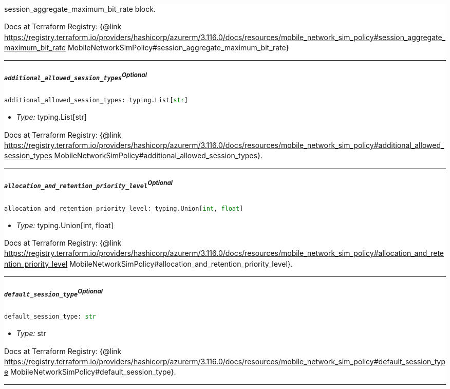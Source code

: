 session_aggregate_maximum_bit_rate block.

Docs at Terraform Registry: {@link https://registry.terraform.io/providers/hashicorp/azurerm/3.116.0/docs/resources/mobile_network_sim_policy#session_aggregate_maximum_bit_rate MobileNetworkSimPolicy#session_aggregate_maximum_bit_rate}

---

##### `additional_allowed_session_types`<sup>Optional</sup> <a name="additional_allowed_session_types" id="@cdktf/provider-azurerm.mobileNetworkSimPolicy.MobileNetworkSimPolicySliceDataNetwork.property.additionalAllowedSessionTypes"></a>

```python
additional_allowed_session_types: typing.List[str]
```

- *Type:* typing.List[str]

Docs at Terraform Registry: {@link https://registry.terraform.io/providers/hashicorp/azurerm/3.116.0/docs/resources/mobile_network_sim_policy#additional_allowed_session_types MobileNetworkSimPolicy#additional_allowed_session_types}.

---

##### `allocation_and_retention_priority_level`<sup>Optional</sup> <a name="allocation_and_retention_priority_level" id="@cdktf/provider-azurerm.mobileNetworkSimPolicy.MobileNetworkSimPolicySliceDataNetwork.property.allocationAndRetentionPriorityLevel"></a>

```python
allocation_and_retention_priority_level: typing.Union[int, float]
```

- *Type:* typing.Union[int, float]

Docs at Terraform Registry: {@link https://registry.terraform.io/providers/hashicorp/azurerm/3.116.0/docs/resources/mobile_network_sim_policy#allocation_and_retention_priority_level MobileNetworkSimPolicy#allocation_and_retention_priority_level}.

---

##### `default_session_type`<sup>Optional</sup> <a name="default_session_type" id="@cdktf/provider-azurerm.mobileNetworkSimPolicy.MobileNetworkSimPolicySliceDataNetwork.property.defaultSessionType"></a>

```python
default_session_type: str
```

- *Type:* str

Docs at Terraform Registry: {@link https://registry.terraform.io/providers/hashicorp/azurerm/3.116.0/docs/resources/mobile_network_sim_policy#default_session_type MobileNetworkSimPolicy#default_session_type}.

---